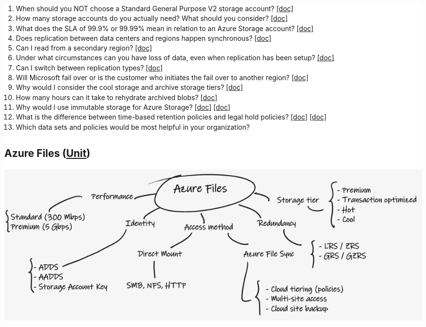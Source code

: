 1. When should you NOT choose a Standard General Purpose V2 storage account? [[doc]](https://docs.microsoft.com/en-us/azure/storage/common/storage-account-overview)
2. How many storage accounts do you actually need? What should you consider? [[doc]](https://docs.microsoft.com/en-us/learn/modules/design-data-storage-solution-for-non-relational-data/3-design-for-azure-storage-accounts)
3. What does the SLA of 99.9% or 99.99% mean in relation to an Azure Storage account? [[doc]](https://azure.microsoft.com/en-us/support/legal/sla/storage/v1_5/)
4. Does replication between data centers and regions happen synchronous? [[doc]](https://docs.microsoft.com/en-us/azure/storage/common/storage-redundancy)
5. Can I read from a secondary region? [[doc]](https://docs.microsoft.com/en-us/azure/storage/common/storage-redundancy#read-access-to-data-in-the-secondary-region)
6. Under what circumstances can you have loss of data, even when replication has been setup? [[doc]](https://docs.microsoft.com/en-us/azure/storage/common/storage-redundancy#redundancy-in-a-secondary-region)
7. Can I switch between replication types? [[doc]](https://docs.microsoft.com/en-us/azure/storage/common/redundancy-migration?toc=%2Fazure%2Fstorage%2Fblobs%2Ftoc.json&tabs=portal)
8. Will Microsoft fail over or is the customer who initiates the fail over to another region? [[doc]](https://docs.microsoft.com/en-us/azure/storage/common/storage-disaster-recovery-guidance?toc=/azure/storage/blobs/toc.json)
9. Why would I consider the cool storage and archive storage tiers? [[doc]](https://docs.microsoft.com/en-us/azure/storage/blobs/access-tiers-overview)
10. How many hours can it take to rehydrate archived blobs? [[doc]](https://docs.microsoft.com/en-us/azure/storage/blobs/archive-rehydrate-overview#rehydration-priority)
11. Why would I use immutable storage for Azure Storage? [[doc]](https://docs.microsoft.com/en-us/azure/storage/blobs/immutable-policy-configure-version-scope?tabs=azure-portal) [[doc]](https://docs.microsoft.com/en-us/azure/storage/blobs/immutable-policy-configure-container-scope?tabs=azure-portal)
12. What is the difference between time-based retention policies and legal hold policies? [[doc]](https://docs.microsoft.com/en-us/azure/storage/blobs/immutable-time-based-retention-policy-overview) [[doc]](https://docs.microsoft.com/en-us/azure/storage/blobs/immutable-legal-hold-overview)
13. Which data sets and policies would be most helpful in your organization?

## Azure Files ([Unit](https://docs.microsoft.com/en-us/learn/modules/design-data-storage-solution-for-non-relational-data/6-design-for-azure-files))

![whiteboard](/whiteboards/03-azure-files.png)
